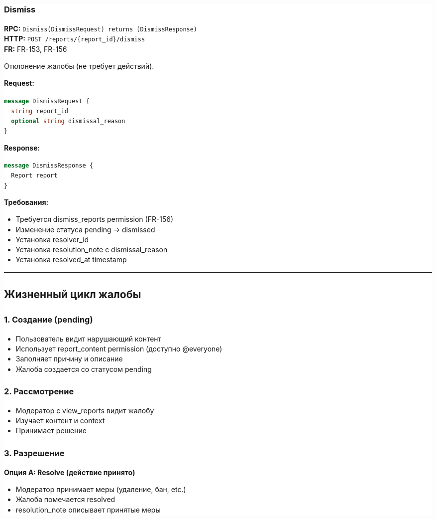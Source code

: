 
### Dismiss

**RPC:** `Dismiss(DismissRequest) returns (DismissResponse)`  
**HTTP:** `POST /reports/{report_id}/dismiss`  
**FR:** FR-153, FR-156

Отклонение жалобы (не требует действий).

**Request:**

```protobuf
message DismissRequest {
  string report_id
  optional string dismissal_reason
}
```

**Response:**

```protobuf
message DismissResponse {
  Report report
}
```

**Требования:**

- Требуется dismiss_reports permission (FR-156)
- Изменение статуса pending → dismissed
- Установка resolver_id
- Установка resolution_note с dismissal_reason
- Установка resolved_at timestamp

---

## Жизненный цикл жалобы

### 1. Создание (pending)

- Пользователь видит нарушающий контент
- Использует report_content permission (доступно @everyone)
- Заполняет причину и описание
- Жалоба создается со статусом pending

### 2. Рассмотрение

- Модератор с view_reports видит жалобу
- Изучает контент и context
- Принимает решение

### 3. Разрешение

**Опция A: Resolve (действие принято)**

- Модератор принимает меры (удаление, бан, etc.)
- Жалоба помечается resolved
- resolution_note описывает принятые меры
